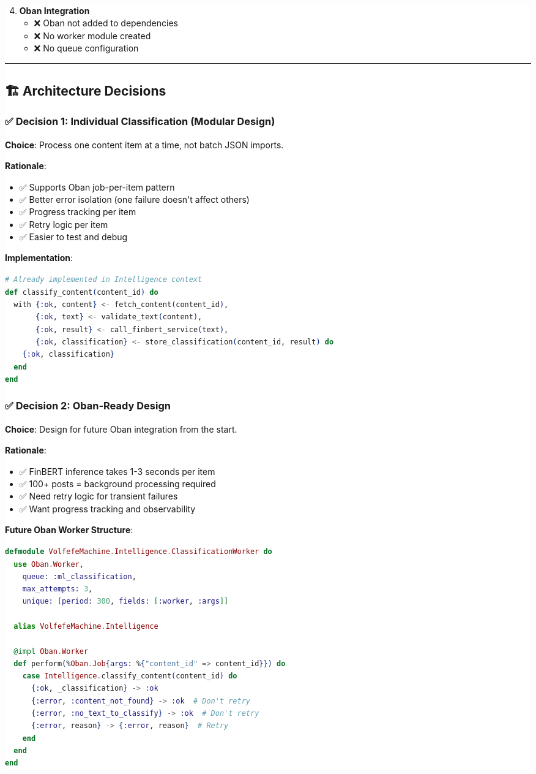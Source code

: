4. **Oban Integration**
   - ❌ Oban not added to dependencies
   - ❌ No worker module created
   - ❌ No queue configuration

---

## 🏗️ Architecture Decisions

### ✅ Decision 1: Individual Classification (Modular Design)

**Choice**: Process one content item at a time, not batch JSON imports.

**Rationale**:
- ✅ Supports Oban job-per-item pattern
- ✅ Better error isolation (one failure doesn't affect others)
- ✅ Progress tracking per item
- ✅ Retry logic per item
- ✅ Easier to test and debug

**Implementation**:
```elixir
# Already implemented in Intelligence context
def classify_content(content_id) do
  with {:ok, content} <- fetch_content(content_id),
       {:ok, text} <- validate_text(content),
       {:ok, result} <- call_finbert_service(text),
       {:ok, classification} <- store_classification(content_id, result) do
    {:ok, classification}
  end
end
```

### ✅ Decision 2: Oban-Ready Design

**Choice**: Design for future Oban integration from the start.

**Rationale**:
- ✅ FinBERT inference takes 1-3 seconds per item
- ✅ 100+ posts = background processing required
- ✅ Need retry logic for transient failures
- ✅ Want progress tracking and observability

**Future Oban Worker Structure**:
```elixir
defmodule VolfefeMachine.Intelligence.ClassificationWorker do
  use Oban.Worker,
    queue: :ml_classification,
    max_attempts: 3,
    unique: [period: 300, fields: [:worker, :args]]

  alias VolfefeMachine.Intelligence

  @impl Oban.Worker
  def perform(%Oban.Job{args: %{"content_id" => content_id}}) do
    case Intelligence.classify_content(content_id) do
      {:ok, _classification} -> :ok
      {:error, :content_not_found} -> :ok  # Don't retry
      {:error, :no_text_to_classify} -> :ok  # Don't retry
      {:error, reason} -> {:error, reason}  # Retry
    end
  end
end
```
